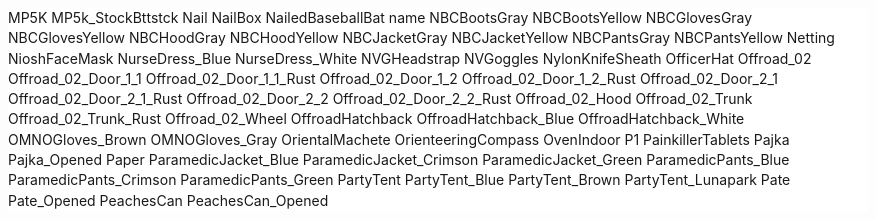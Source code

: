 MP5K
MP5k_StockBttstck
Nail
NailBox
NailedBaseballBat
name
NBCBootsGray
NBCBootsYellow
NBCGlovesGray
NBCGlovesYellow
NBCHoodGray
NBCHoodYellow
NBCJacketGray
NBCJacketYellow
NBCPantsGray
NBCPantsYellow
Netting
NioshFaceMask
NurseDress_Blue
NurseDress_White
NVGHeadstrap
NVGoggles
NylonKnifeSheath
OfficerHat
Offroad_02
Offroad_02_Door_1_1
Offroad_02_Door_1_1_Rust
Offroad_02_Door_1_2
Offroad_02_Door_1_2_Rust
Offroad_02_Door_2_1
Offroad_02_Door_2_1_Rust
Offroad_02_Door_2_2
Offroad_02_Door_2_2_Rust
Offroad_02_Hood
Offroad_02_Trunk
Offroad_02_Trunk_Rust
Offroad_02_Wheel
OffroadHatchback
OffroadHatchback_Blue
OffroadHatchback_White
OMNOGloves_Brown
OMNOGloves_Gray
OrientalMachete
OrienteeringCompass
OvenIndoor
P1
PainkillerTablets
Pajka
Pajka_Opened
Paper
ParamedicJacket_Blue
ParamedicJacket_Crimson
ParamedicJacket_Green
ParamedicPants_Blue
ParamedicPants_Crimson
ParamedicPants_Green
PartyTent
PartyTent_Blue
PartyTent_Brown
PartyTent_Lunapark
Pate
Pate_Opened
PeachesCan
PeachesCan_Opened